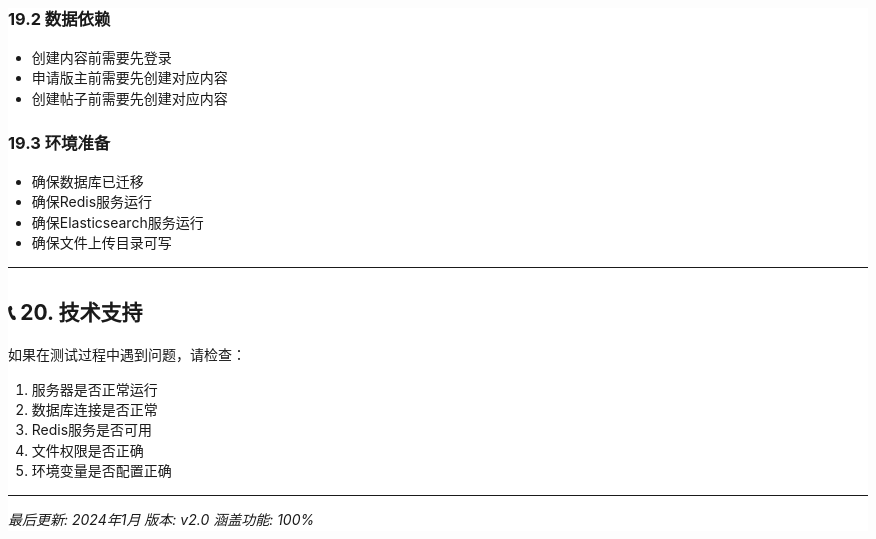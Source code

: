 ### 19.2 数据依赖
- 创建内容前需要先登录
- 申请版主前需要先创建对应内容
- 创建帖子前需要先创建对应内容

### 19.3 环境准备
- 确保数据库已迁移
- 确保Redis服务运行
- 确保Elasticsearch服务运行
- 确保文件上传目录可写

---

## 📞 20. 技术支持

如果在测试过程中遇到问题，请检查：
1. 服务器是否正常运行
2. 数据库连接是否正常
3. Redis服务是否可用
4. 文件权限是否正确
5. 环境变量是否配置正确

---

*最后更新: 2024年1月*
*版本: v2.0*
*涵盖功能: 100%*
